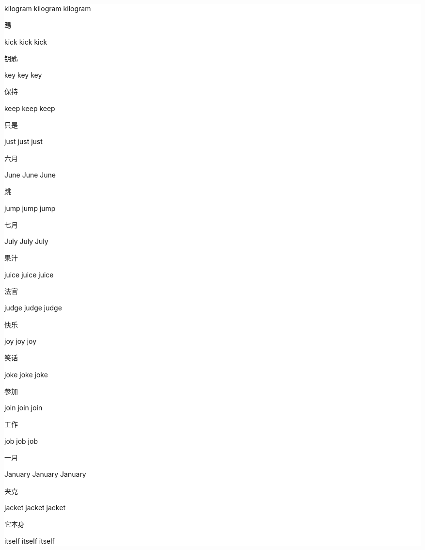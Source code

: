  kilogram kilogram kilogram

踢

 kick kick kick

钥匙

 key key key

保持

 keep keep keep

只是

 just just just

六月

 June June June

跳

 jump jump jump

七月

 July July July

果汁

 juice juice juice

法官

 judge judge judge

快乐

 joy joy joy

笑话

 joke joke joke

参加

 join join join

工作

 job job job

一月

 January January January

夹克

 jacket jacket jacket

它本身

 itself itself itself
